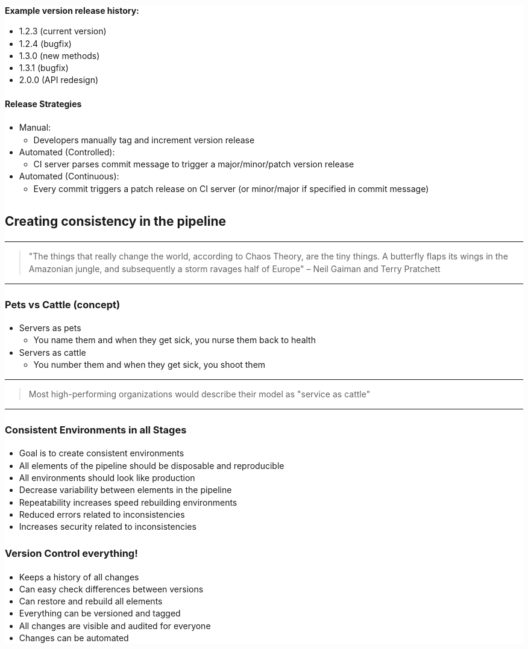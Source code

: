 **Example version release history:**
- 1.2.3 (current version)
- 1.2.4 (bugfix)
- 1.3.0 (new methods)
- 1.3.1 (bugfix)
- 2.0.0 (API redesign)

#### Release Strategies

- Manual:
  + Developers manually tag and increment version release
- Automated (Controlled):
  + CI server parses commit message to trigger a major/minor/patch version release
- Automated (Continuous):
  + Every commit triggers a patch release on CI server (or minor/major if specified in commit message)


## Creating consistency in the pipeline

-------------------
> "The things that really change the world, according to Chaos Theory, are the tiny things. A butterfly flaps its wings in the Amazonian jungle, and subsequently a storm ravages half of Europe" – Neil Gaiman and Terry Pratchett
-------------------

### Pets vs Cattle (concept)

- Servers as pets
  + You name them and when they get sick, you nurse them back to health
- Servers as cattle
  + You number them and when they get sick, you shoot them

-------------------
> Most high-performing organizations would describe their model as "service as cattle"
-------------------

### Consistent Environments in all Stages

- Goal is to create consistent environments
- All elements of the pipeline should be disposable and reproducible
- All environments should look like production
- Decrease variability between elements in the pipeline
- Repeatability increases speed rebuilding environments
- Reduced errors related to inconsistencies
- Increases security related to inconsistencies

### Version Control everything!

- Keeps a history of all changes
- Can easy check differences between versions
- Can restore and rebuild all elements
- Everything can be versioned and tagged
- All changes are visible and audited for everyone
- Changes can be automated
